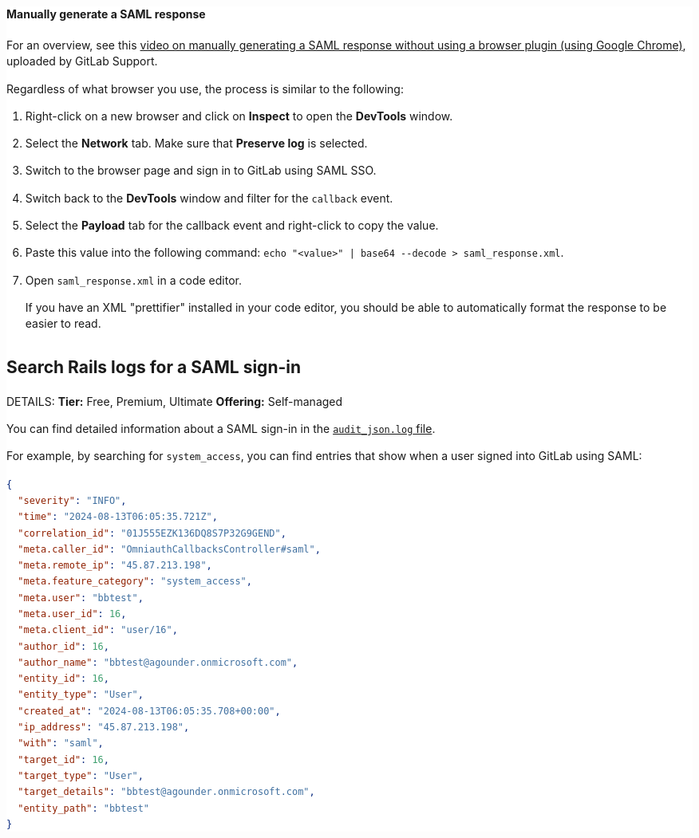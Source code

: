 #### Manually generate a SAML response

<i class="fa fa-youtube-play youtube" aria-hidden="true"></i>
For an overview, see this [video on manually generating a SAML response without using a browser plugin (using Google Chrome)](https://youtu.be/umMPj6ohF_I), uploaded by GitLab Support.


Regardless of what browser you use, the process is similar to the following:

1. Right-click on a new browser and click on **Inspect** to open the **DevTools** window.
1. Select the **Network** tab. Make sure that **Preserve log** is selected.
1. Switch to the browser page and sign in to GitLab using SAML SSO.
1. Switch back to the **DevTools** window and filter for the `callback` event.
1. Select the **Payload** tab for the callback event and right-click to copy the value.
1. Paste this value into the following command: `echo "<value>" | base64 --decode > saml_response.xml`.
1. Open `saml_response.xml` in a code editor.

   If you have an XML "prettifier" installed in your code editor, you should be able to automatically
   format the response to be easier to read.

## Search Rails logs for a SAML sign-in

DETAILS:
**Tier:** Free, Premium, Ultimate
**Offering:** Self-managed

You can find detailed information about a SAML sign-in in the [`audit_json.log` file](../../../administration/logs/index.md#audit_jsonlog).

For example, by searching for `system_access`, you can find entries that show when a user signed into GitLab using SAML:

```json
{
  "severity": "INFO",
  "time": "2024-08-13T06:05:35.721Z",
  "correlation_id": "01J555EZK136DQ8S7P32G9GEND",
  "meta.caller_id": "OmniauthCallbacksController#saml",
  "meta.remote_ip": "45.87.213.198",
  "meta.feature_category": "system_access",
  "meta.user": "bbtest",
  "meta.user_id": 16,
  "meta.client_id": "user/16",
  "author_id": 16,
  "author_name": "bbtest@agounder.onmicrosoft.com",
  "entity_id": 16,
  "entity_type": "User",
  "created_at": "2024-08-13T06:05:35.708+00:00",
  "ip_address": "45.87.213.198",
  "with": "saml",
  "target_id": 16,
  "target_type": "User",
  "target_details": "bbtest@agounder.onmicrosoft.com",
  "entity_path": "bbtest"
}
```
